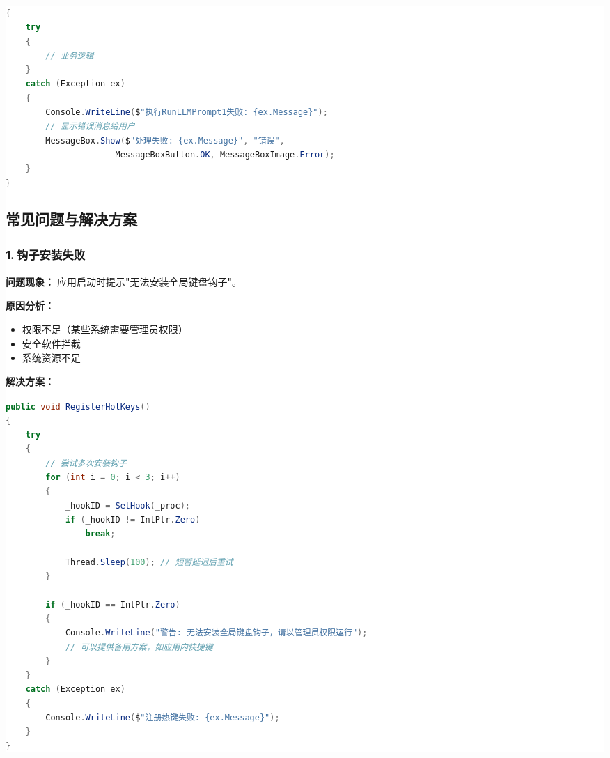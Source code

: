 ```csharp
{
    try
    {
        // 业务逻辑
    }
    catch (Exception ex)
    {
        Console.WriteLine($"执行RunLLMPrompt1失败: {ex.Message}");
        // 显示错误消息给用户
        MessageBox.Show($"处理失败: {ex.Message}", "错误",
                      MessageBoxButton.OK, MessageBoxImage.Error);
    }
}
```

## 常见问题与解决方案

### 1. 钩子安装失败

**问题现象：**
应用启动时提示"无法安装全局键盘钩子"。

**原因分析：**
- 权限不足（某些系统需要管理员权限）
- 安全软件拦截
- 系统资源不足

**解决方案：**
```csharp
public void RegisterHotKeys()
{
    try
    {
        // 尝试多次安装钩子
        for (int i = 0; i < 3; i++)
        {
            _hookID = SetHook(_proc);
            if (_hookID != IntPtr.Zero)
                break;

            Thread.Sleep(100); // 短暂延迟后重试
        }

        if (_hookID == IntPtr.Zero)
        {
            Console.WriteLine("警告: 无法安装全局键盘钩子，请以管理员权限运行");
            // 可以提供备用方案，如应用内快捷键
        }
    }
    catch (Exception ex)
    {
        Console.WriteLine($"注册热键失败: {ex.Message}");
    }
}
```
